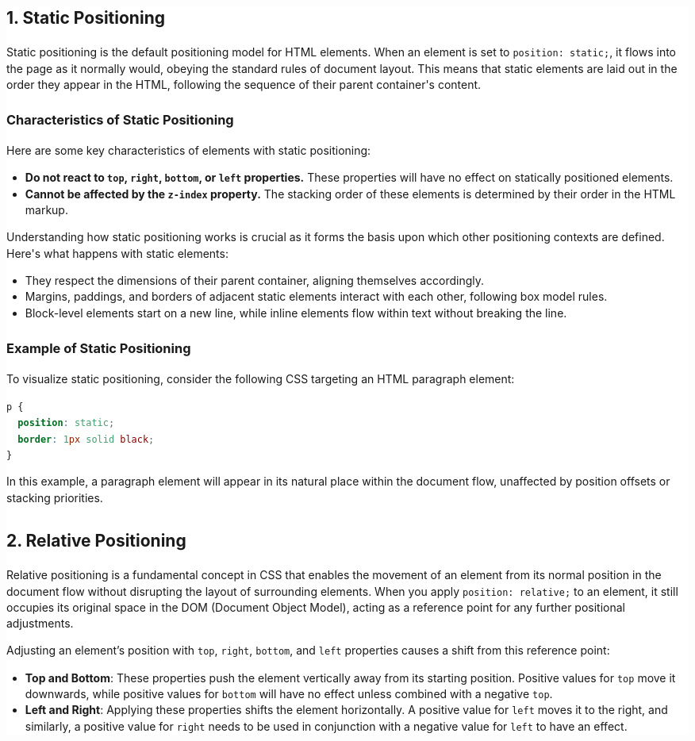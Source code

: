 ## 1. Static Positioning

Static positioning is the default positioning model for HTML elements. When an element is set to `position: static;`, it flows into the page as it normally would, obeying the standard rules of document layout. This means that static elements are laid out in the order they appear in the HTML, following the sequence of their parent container's content.

### Characteristics of Static Positioning

Here are some key characteristics of elements with static positioning:

- **Do not react to **`top`**, **`right`**, **`bottom`**, or **`left`** properties.** These properties will have no effect on statically positioned elements.
- **Cannot be affected by the **`z-index`** property.** The stacking order of these elements is determined by their order in the HTML markup.

Understanding how static positioning works is crucial as it forms the basis upon which other positioning contexts are defined. Here's what happens with static elements:

- They respect the dimensions of their parent container, aligning themselves accordingly.
- Margins, paddings, and borders of adjacent static elements interact with each other, following box model rules.
- Block-level elements start on a new line, while inline elements flow within text without breaking the line.

### Example of Static Positioning

To visualize static positioning, consider the following CSS targeting an HTML paragraph element:

```css
p {
  position: static;
  border: 1px solid black;
}
```

In this example, a paragraph element will appear in its natural place within the document flow, unaffected by position offsets or stacking priorities.

## 2. Relative Positioning

Relative positioning is a fundamental concept in CSS that enables the movement of an element from its normal position in the document flow without disrupting the layout of surrounding elements. When you apply `position: relative;` to an element, it still occupies its original space in the DOM (Document Object Model), acting as a reference point for any further positional adjustments.

Adjusting an element’s position with `top`, `right`, `bottom`, and `left` properties causes a shift from this reference point:

- **Top and Bottom**: These properties push the element vertically away from its starting position. Positive values for `top` move it downwards, while positive values for `bottom` will have no effect unless combined with a negative `top`.
- **Left and Right**: Applying these properties shifts the element horizontally. A positive value for `left` moves it to the right, and similarly, a positive value for `right` needs to be used in conjunction with a negative value for `left` to have an effect.
